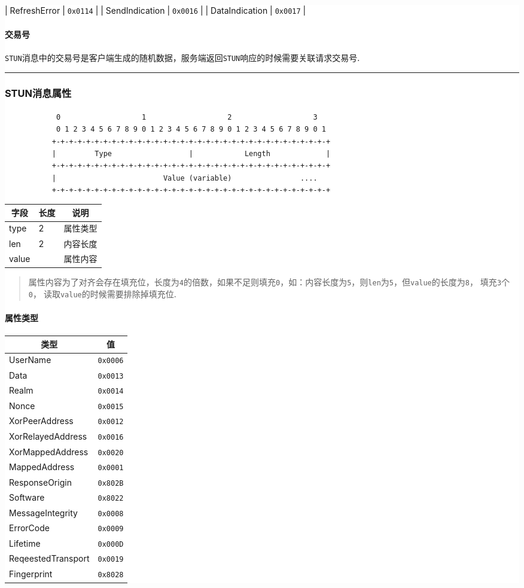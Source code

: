 | RefreshError | `0x0114` |
| SendIndication | `0x0016` |
| DataIndication | `0x0017` |


#### 交易号

`STUN`消息中的交易号是客户端生成的随机数据，服务端返回`STUN`响应的时候需要关联请求交易号.

---

### STUN消息属性

```text
            0                   1                   2                   3
            0 1 2 3 4 5 6 7 8 9 0 1 2 3 4 5 6 7 8 9 0 1 2 3 4 5 6 7 8 9 0 1
           +-+-+-+-+-+-+-+-+-+-+-+-+-+-+-+-+-+-+-+-+-+-+-+-+-+-+-+-+-+-+-+-+
           |         Type                  |            Length             |
           +-+-+-+-+-+-+-+-+-+-+-+-+-+-+-+-+-+-+-+-+-+-+-+-+-+-+-+-+-+-+-+-+
           |                         Value (variable)                ....
           +-+-+-+-+-+-+-+-+-+-+-+-+-+-+-+-+-+-+-+-+-+-+-+-+-+-+-+-+-+-+-+-+
```

| 字段           | 长度 | 说明    |
|----------------|-----|---------|
| type           | 2   | 属性类型 |
| len            | 2   | 内容长度 |
| value          |     | 属性内容 |

> 属性内容为了对齐会存在填充位，长度为`4`的倍数，如果不足则填充`0`，如：内容长度为`5`，则`len`为`5`，但`value`的长度为`8`， 填充`3`个`0`， 读取`value`的时候需要排除掉填充位.


#### 属性类型

| 类型 | 值 |
|------|----|
| UserName | `0x0006` |
| Data | `0x0013` |
| Realm | `0x0014` |
| Nonce | `0x0015` |
| XorPeerAddress | `0x0012` |
| XorRelayedAddress | `0x0016` |
| XorMappedAddress | `0x0020` |
| MappedAddress | `0x0001` |
| ResponseOrigin | `0x802B` |
| Software | `0x8022` |
| MessageIntegrity | `0x0008` |
| ErrorCode | `0x0009` |
| Lifetime | `0x000D` |
| ReqeestedTransport | `0x0019` |
| Fingerprint | `0x8028` |